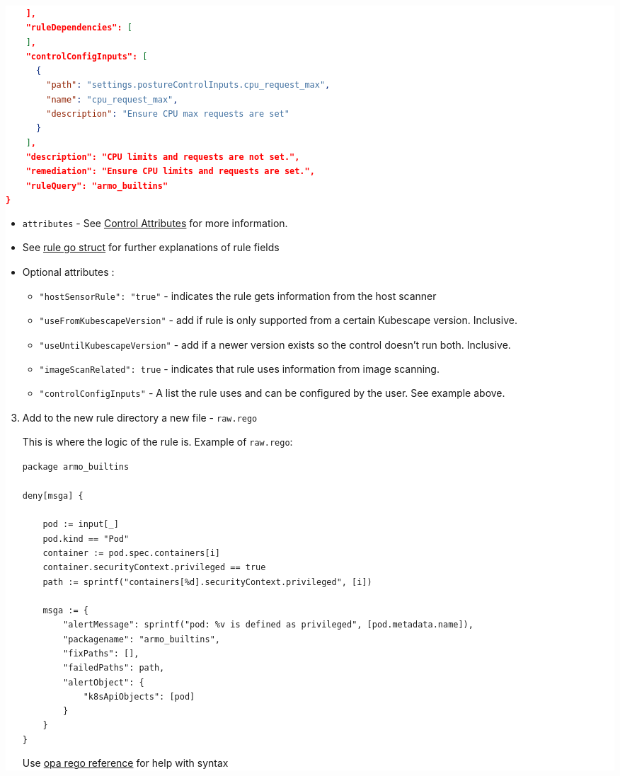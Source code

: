 ```json
    ],
    "ruleDependencies": [
    ],
    "controlConfigInputs": [
      {
        "path": "settings.postureControlInputs.cpu_request_max",
        "name": "cpu_request_max",
        "description": "Ensure CPU max requests are set"
      }
    ],
    "description": "CPU limits and requests are not set.",
    "remediation": "Ensure CPU limits and requests are set.",
    "ruleQuery": "armo_builtins"
}
```

* `attributes` - See [Control Attributes](#control-attributes) for more information.

* See [rule go struct](https://github.com/kubescape/opa-utils/blob/master/reporthandling/datastructures.go#L37) for further explanations of rule fields
* Optional attributes :
  * `"hostSensorRule": "true"` - indicates the rule gets information from the host scanner

  * `"useFromKubescapeVersion"` - add if rule is only supported from a certain Kubescape version. Inclusive.

  * `"useUntilKubescapeVersion"` - add if a newer version exists so the control doesn’t run both. Inclusive. 

  * `"imageScanRelated": true` - indicates that rule uses information from image scanning.

  * `"controlConfigInputs"` - A list the rule uses and can be configured by the user. See example above.


3. Add to the new rule directory a new file - `raw.rego`

    This is where the logic of the rule is. 
    Example of `raw.rego`:
    ```rego
    package armo_builtins

    deny[msga] {

        pod := input[_]
        pod.kind == "Pod"
        container := pod.spec.containers[i]
        container.securityContext.privileged == true
        path := sprintf("containers[%d].securityContext.privileged", [i])

        msga := {
            "alertMessage": sprintf("pod: %v is defined as privileged", [pod.metadata.name]),
            "packagename": "armo_builtins",
            "fixPaths": [],
            "failedPaths": path,
            "alertObject": {
                "k8sApiObjects": [pod]
            }
        }
    }
    ```
    Use [opa rego reference](https://www.openpolicyagent.org/docs/latest/policy-reference/) for help with syntax
